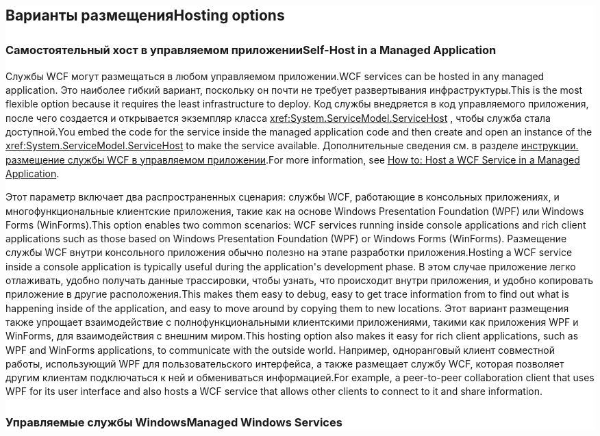 ## <a name="hosting-options"></a><span data-ttu-id="34144-112">Варианты размещения</span><span class="sxs-lookup"><span data-stu-id="34144-112">Hosting options</span></span>

### <a name="self-host-in-a-managed-application"></a><span data-ttu-id="34144-113">Самостоятельный хост в управляемом приложении</span><span class="sxs-lookup"><span data-stu-id="34144-113">Self-Host in a Managed Application</span></span>
 <span data-ttu-id="34144-114">Службы WCF могут размещаться в любом управляемом приложении.</span><span class="sxs-lookup"><span data-stu-id="34144-114">WCF services can be hosted in any managed application.</span></span> <span data-ttu-id="34144-115">Это наиболее гибкий вариант, поскольку он почти не требует развертывания инфраструктуры.</span><span class="sxs-lookup"><span data-stu-id="34144-115">This is the most flexible option because it requires the least infrastructure to deploy.</span></span> <span data-ttu-id="34144-116">Код службы внедряется в код управляемого приложения, после чего создается и открывается экземпляр класса <xref:System.ServiceModel.ServiceHost> , чтобы служба стала доступной.</span><span class="sxs-lookup"><span data-stu-id="34144-116">You embed the code for the service inside the managed application code and then create and open an instance of the <xref:System.ServiceModel.ServiceHost> to make the service available.</span></span> <span data-ttu-id="34144-117">Дополнительные сведения см. в разделе [инструкции. размещение службы WCF в управляемом приложении](how-to-host-a-wcf-service-in-a-managed-application.md).</span><span class="sxs-lookup"><span data-stu-id="34144-117">For more information, see [How to: Host a WCF Service in a Managed Application](how-to-host-a-wcf-service-in-a-managed-application.md).</span></span>

 <span data-ttu-id="34144-118">Этот параметр включает два распространенных сценария: службы WCF, работающие в консольных приложениях, и многофункциональные клиентские приложения, такие как на основе Windows Presentation Foundation (WPF) или Windows Forms (WinForms).</span><span class="sxs-lookup"><span data-stu-id="34144-118">This option enables two common scenarios: WCF services running inside console applications and rich client applications such as those based on Windows Presentation Foundation (WPF) or Windows Forms (WinForms).</span></span> <span data-ttu-id="34144-119">Размещение службы WCF внутри консольного приложения обычно полезно на этапе разработки приложения.</span><span class="sxs-lookup"><span data-stu-id="34144-119">Hosting a WCF service inside a console application is typically useful during the application's development phase.</span></span> <span data-ttu-id="34144-120">В этом случае приложение легко отлаживать, удобно получать данные трассировки, чтобы узнать, что происходит внутри приложения, и удобно копировать приложение в другие расположения.</span><span class="sxs-lookup"><span data-stu-id="34144-120">This makes them easy to debug, easy to get trace information from to find out what is happening inside of the application, and easy to move around by copying them to new locations.</span></span> <span data-ttu-id="34144-121">Этот вариант размещения также упрощает взаимодействие с полнофункциональными клиентскими приложениями, такими как приложения WPF и WinForms, для взаимодействия с внешним миром.</span><span class="sxs-lookup"><span data-stu-id="34144-121">This hosting option also makes it easy for rich client applications, such as WPF and WinForms applications, to communicate with the outside world.</span></span> <span data-ttu-id="34144-122">Например, одноранговый клиент совместной работы, использующий WPF для пользовательского интерфейса, а также размещает службу WCF, которая позволяет другим клиентам подключаться к ней и обмениваться информацией.</span><span class="sxs-lookup"><span data-stu-id="34144-122">For example, a peer-to-peer collaboration client that uses WPF for its user interface and also hosts a WCF service that allows other clients to connect to it and share information.</span></span>

### <a name="managed-windows-services"></a><span data-ttu-id="34144-123">Управляемые службы Windows</span><span class="sxs-lookup"><span data-stu-id="34144-123">Managed Windows Services</span></span>
